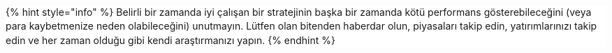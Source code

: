 {% hint style="info" %}
Belirli bir zamanda iyi çalışan bir stratejinin başka bir zamanda kötü performans gösterebileceğini (veya para kaybetmenize neden olabileceğini) unutmayın. Lütfen olan bitenden haberdar olun, piyasaları takip edin, yatırımlarınızı takip edin ve her zaman olduğu gibi kendi araştırmanızı yapın.
{% endhint %}
